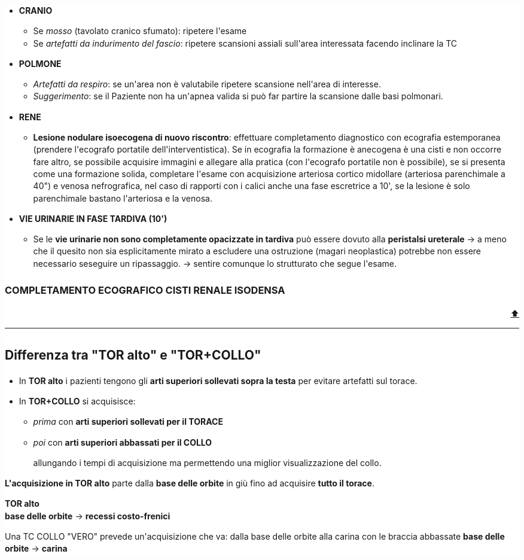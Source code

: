 
- **CRANIO**
  - Se *mosso* (tavolato cranico sfumato): ripetere l'esame
  - Se *artefatti da indurimento del fascio*: ripetere scansioni assiali sull'area interessata facendo inclinare la TC


- **POLMONE**
  - *Artefatti da respiro*: se un'area non è valutabile ripetere scansione nell'area di interesse.
  - *Suggerimento*: se il Paziente non ha un'apnea valida si può far partire la scansione dalle basi polmonari.

- **RENE**
  - **Lesione nodulare isoecogena di nuovo riscontro**: effettuare completamento diagnostico con ecografia estemporanea (prendere l'ecografo portatile dell'interventistica). Se in ecografia la formazione è anecogena è una cisti e non occorre fare altro, se possibile acquisire immagini e allegare alla pratica (con l'ecografo portatile non è possibile), se si presenta come una formazione solida, completare l'esame con acquisizione arteriosa cortico midollare (arteriosa parenchimale a 40") e venosa nefrografica, nel caso di rapporti con i calici anche una fase escretrice a 10', se la lesione è solo parenchimale bastano l'arteriosa e la venosa.

- **VIE URINARIE IN FASE TARDIVA (10')**
  - Se le **vie urinarie non sono completamente opacizzate in tardiva** può essere dovuto alla **peristalsi ureterale** &rarr; a meno che il quesito non sia esplicitamente mirato a escludere una ostruzione (magari neoplastica) potrebbe non essere necessario seseguire un ripassaggio. &rarr; sentire comunque lo strutturato che segue l'esame.

### COMPLETAMENTO ECOGRAFICO CISTI RENALE ISODENSA


<div style="text-align: right">
<a href="#tomografia-computerizzata">⬆️</a>
</div>

---


## Differenza tra "TOR alto" e "TOR+COLLO"

- In **TOR alto** i pazienti tengono gli **arti superiori sollevati sopra la testa** per evitare artefatti sul torace. 

- In **TOR+COLLO** si acquisisce: 
  - *prima* con **arti superiori sollevati per il TORACE**
  - *poi* con **arti superiori abbassati per il COLLO** 

	allungando i tempi di acquisizione ma permettendo una miglior visualizzazione del collo.

**L'acquisizione in TOR alto** parte dalla **base delle orbite** in giù fino ad acquisire **tutto il torace**.

**TOR alto** <br>
**base delle orbite** &rarr; **recessi costo-frenici**

Una TC COLLO "VERO" prevede un'acquisizione che va:
dalla base delle orbite alla carina con le braccia abbassate
**base delle orbite** &rarr; **carina**
